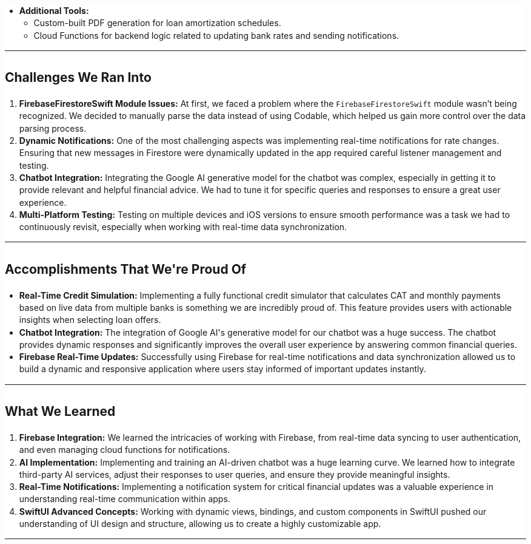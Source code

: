- **Additional Tools:**
  - Custom-built PDF generation for loan amortization schedules.
  - Cloud Functions for backend logic related to updating bank rates and sending notifications.

---

## Challenges We Ran Into

1. **FirebaseFirestoreSwift Module Issues:** At first, we faced a problem where the `FirebaseFirestoreSwift` module wasn’t being recognized. We decided to manually parse the data instead of using Codable, which helped us gain more control over the data parsing process.
2. **Dynamic Notifications:** One of the most challenging aspects was implementing real-time notifications for rate changes. Ensuring that new messages in Firestore were dynamically updated in the app required careful listener management and testing.
3. **Chatbot Integration:** Integrating the Google AI generative model for the chatbot was complex, especially in getting it to provide relevant and helpful financial advice. We had to tune it for specific queries and responses to ensure a great user experience.
4. **Multi-Platform Testing:** Testing on multiple devices and iOS versions to ensure smooth performance was a task we had to continuously revisit, especially when working with real-time data synchronization.

---

## Accomplishments That We're Proud Of

- **Real-Time Credit Simulation:** Implementing a fully functional credit simulator that calculates CAT and monthly payments based on live data from multiple banks is something we are incredibly proud of. This feature provides users with actionable insights when selecting loan offers.
- **Chatbot Integration:** The integration of Google AI's generative model for our chatbot was a huge success. The chatbot provides dynamic responses and significantly improves the overall user experience by answering common financial queries.
- **Firebase Real-Time Updates:** Successfully using Firebase for real-time notifications and data synchronization allowed us to build a dynamic and responsive application where users stay informed of important updates instantly.

---

## What We Learned

1. **Firebase Integration:** We learned the intricacies of working with Firebase, from real-time data syncing to user authentication, and even managing cloud functions for notifications.
2. **AI Implementation:** Implementing and training an AI-driven chatbot was a huge learning curve. We learned how to integrate third-party AI services, adjust their responses to user queries, and ensure they provide meaningful insights.
3. **Real-Time Notifications:** Implementing a notification system for critical financial updates was a valuable experience in understanding real-time communication within apps.
4. **SwiftUI Advanced Concepts:** Working with dynamic views, bindings, and custom components in SwiftUI pushed our understanding of UI design and structure, allowing us to create a highly customizable app.

---
